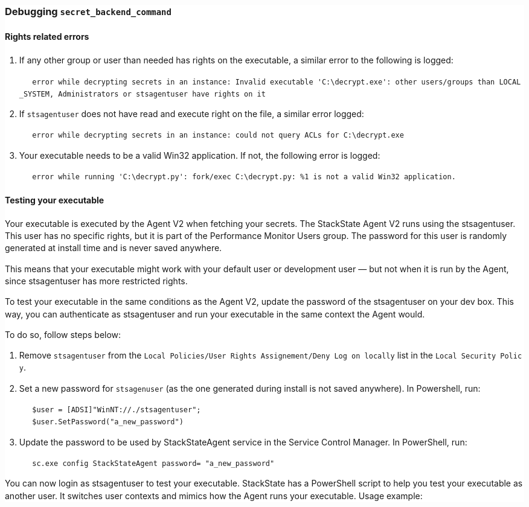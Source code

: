 ### Debugging `secret_backend_command`

#### Rights related errors

1. If any other group or user than needed has rights on the executable, a similar error to the following is logged:

   ```text
      error while decrypting secrets in an instance: Invalid executable 'C:\decrypt.exe': other users/groups than LOCAL_SYSTEM, Administrators or stsagentuser have rights on it
   ```

2. If `stsagentuser` does not have read and execute right on the file, a similar error logged:

   ```text
      error while decrypting secrets in an instance: could not query ACLs for C:\decrypt.exe
   ```

3. Your executable needs to be a valid Win32 application. If not, the following error is logged:

   ```text
      error while running 'C:\decrypt.py': fork/exec C:\decrypt.py: %1 is not a valid Win32 application.
   ```

#### Testing your executable

Your executable is executed by the Agent V2 when fetching your secrets. The StackState Agent V2 runs using the stsagentuser. This user has no specific rights, but it is part of the Performance Monitor Users group. The password for this user is randomly generated at install time and is never saved anywhere.

This means that your executable might work with your default user or development user — but not when it is run by the Agent, since stsagentuser has more restricted rights.

To test your executable in the same conditions as the Agent V2, update the password of the stsagentuser on your dev box. This way, you can authenticate as stsagentuser and run your executable in the same context the Agent would.

To do so, follow steps below:

1. Remove `stsagentuser` from the `Local Policies/User Rights Assignement/Deny Log on locally` list in the `Local Security Policy`.
2. Set a new password for `stsagenuser` \(as the one generated during install is not saved anywhere\). In Powershell, run:

   ```text
      $user = [ADSI]"WinNT://./stsagentuser";
      $user.SetPassword("a_new_password")
   ```

3. Update the password to be used by StackStateAgent service in the Service Control Manager. In PowerShell, run:

   ```text
      sc.exe config StackStateAgent password= "a_new_password"
   ```

You can now login as stsagentuser to test your executable. StackState has a PowerShell script to help you test your executable as another user. It switches user contexts and mimics how the Agent runs your executable. Usage example:
